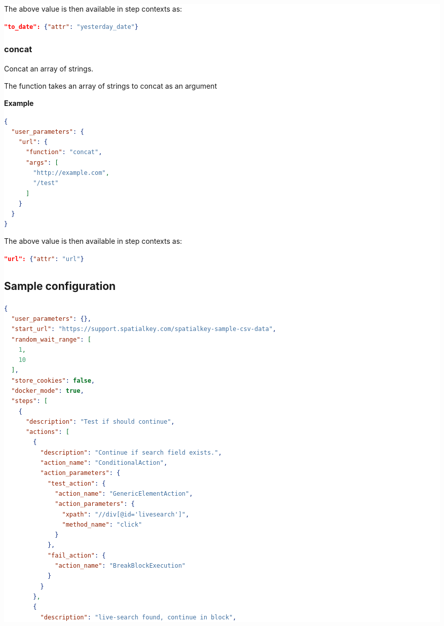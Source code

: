 The above value is then available in step contexts as:

```json
"to_date": {"attr": "yesterday_date"}
```

### concat

Concat an array of strings.

The function takes an array of strings to concat as an argument

**Example**

```json
{
  "user_parameters": {
    "url": {
      "function": "concat",
      "args": [
        "http://example.com",
        "/test"
      ]
    }
  }
}
```

The above value is then available in step contexts as:

```json
"url": {"attr": "url"}
```

## Sample configuration

```json
{
  "user_parameters": {},
  "start_url": "https://support.spatialkey.com/spatialkey-sample-csv-data",
  "random_wait_range": [
    1,
    10
  ],
  "store_cookies": false,
  "docker_mode": true,
  "steps": [
    {
      "description": "Test if should continue",
      "actions": [
        {
          "description": "Continue if search field exists.",
          "action_name": "ConditionalAction",
          "action_parameters": {
            "test_action": {
              "action_name": "GenericElementAction",
              "action_parameters": {
                "xpath": "//div[@id='livesearch']",
                "method_name": "click"
              }
            },
            "fail_action": {
              "action_name": "BreakBlockExecution"
            }
          }
        },
        {
          "description": "live-search found, continue in block",
```